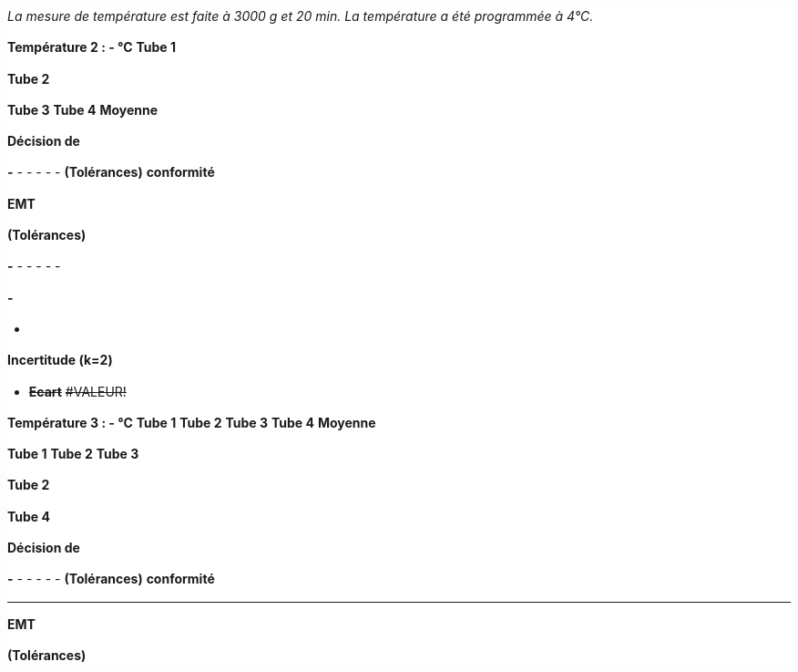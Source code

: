 
_La mesure de température est faite à 3000 g et 20 min. La température a été programmée à 4°C._


**Température 2 : - °C** **Tube 1**


**Tube 2**


**Tube 3** **Tube 4** **Moyenne**


**Décision de**


**-** - - - - - **(Tolérances)** **conformité**






 



**EMT**

**(Tolérances)**


**-** - - - - - 

**-**


- 

 

**Incertitude (k=2)**


 - ~~**Ecart**~~ ~~#VALEUR!~~


**Température 3 : - °C** **Tube 1** **Tube 2** **Tube 3** **Tube 4** **Moyenne**


**Tube 1** **Tube 2** **Tube 3**


**Tube 2**


**Tube 4**


**Décision de**


**-** - - - - - **(Tolérances)** **conformité**




- - - 

**EMT**

**(Tolérances)**

